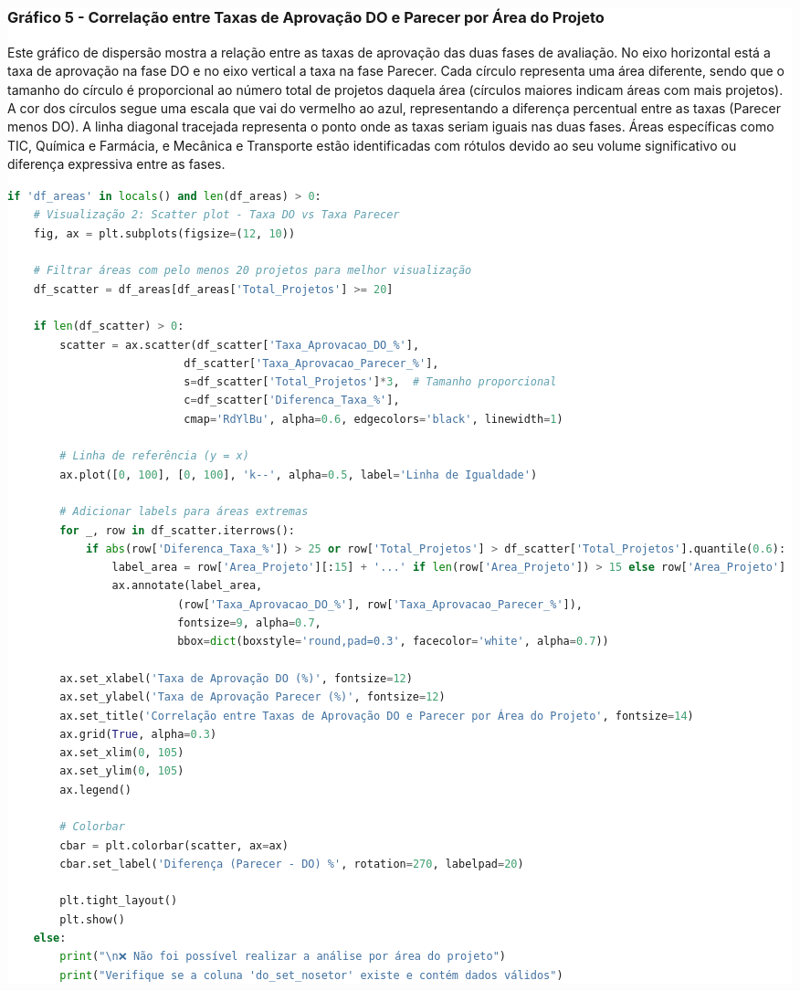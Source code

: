 ### Gráfico 5 - Correlação entre Taxas de Aprovação DO e Parecer por Área do Projeto

Este gráfico de dispersão mostra a relação entre as taxas de aprovação
das duas fases de avaliação. No eixo horizontal está a taxa de aprovação
na fase DO e no eixo vertical a taxa na fase Parecer. Cada círculo
representa uma área diferente, sendo que o tamanho do círculo é
proporcional ao número total de projetos daquela área (círculos maiores
indicam áreas com mais projetos). A cor dos círculos segue uma escala
que vai do vermelho ao azul, representando a diferença percentual entre
as taxas (Parecer menos DO). A linha diagonal tracejada representa o
ponto onde as taxas seriam iguais nas duas fases. Áreas específicas como
TIC, Química e Farmácia, e Mecânica e Transporte estão identificadas com
rótulos devido ao seu volume significativo ou diferença expressiva entre
as fases.

``` python
if 'df_areas' in locals() and len(df_areas) > 0:
    # Visualização 2: Scatter plot - Taxa DO vs Taxa Parecer
    fig, ax = plt.subplots(figsize=(12, 10))
    
    # Filtrar áreas com pelo menos 20 projetos para melhor visualização
    df_scatter = df_areas[df_areas['Total_Projetos'] >= 20]
    
    if len(df_scatter) > 0:
        scatter = ax.scatter(df_scatter['Taxa_Aprovacao_DO_%'], 
                           df_scatter['Taxa_Aprovacao_Parecer_%'],
                           s=df_scatter['Total_Projetos']*3,  # Tamanho proporcional
                           c=df_scatter['Diferenca_Taxa_%'],
                           cmap='RdYlBu', alpha=0.6, edgecolors='black', linewidth=1)
        
        # Linha de referência (y = x)
        ax.plot([0, 100], [0, 100], 'k--', alpha=0.5, label='Linha de Igualdade')
        
        # Adicionar labels para áreas extremas
        for _, row in df_scatter.iterrows():
            if abs(row['Diferenca_Taxa_%']) > 25 or row['Total_Projetos'] > df_scatter['Total_Projetos'].quantile(0.6):
                label_area = row['Area_Projeto'][:15] + '...' if len(row['Area_Projeto']) > 15 else row['Area_Projeto']
                ax.annotate(label_area, 
                          (row['Taxa_Aprovacao_DO_%'], row['Taxa_Aprovacao_Parecer_%']),
                          fontsize=9, alpha=0.7, 
                          bbox=dict(boxstyle='round,pad=0.3', facecolor='white', alpha=0.7))
        
        ax.set_xlabel('Taxa de Aprovação DO (%)', fontsize=12)
        ax.set_ylabel('Taxa de Aprovação Parecer (%)', fontsize=12)
        ax.set_title('Correlação entre Taxas de Aprovação DO e Parecer por Área do Projeto', fontsize=14)
        ax.grid(True, alpha=0.3)
        ax.set_xlim(0, 105)
        ax.set_ylim(0, 105)
        ax.legend()
        
        # Colorbar
        cbar = plt.colorbar(scatter, ax=ax)
        cbar.set_label('Diferença (Parecer - DO) %', rotation=270, labelpad=20)
        
        plt.tight_layout()
        plt.show()
    else:
        print("\n❌ Não foi possível realizar a análise por área do projeto")
        print("Verifique se a coluna 'do_set_nosetor' existe e contém dados válidos")
```
